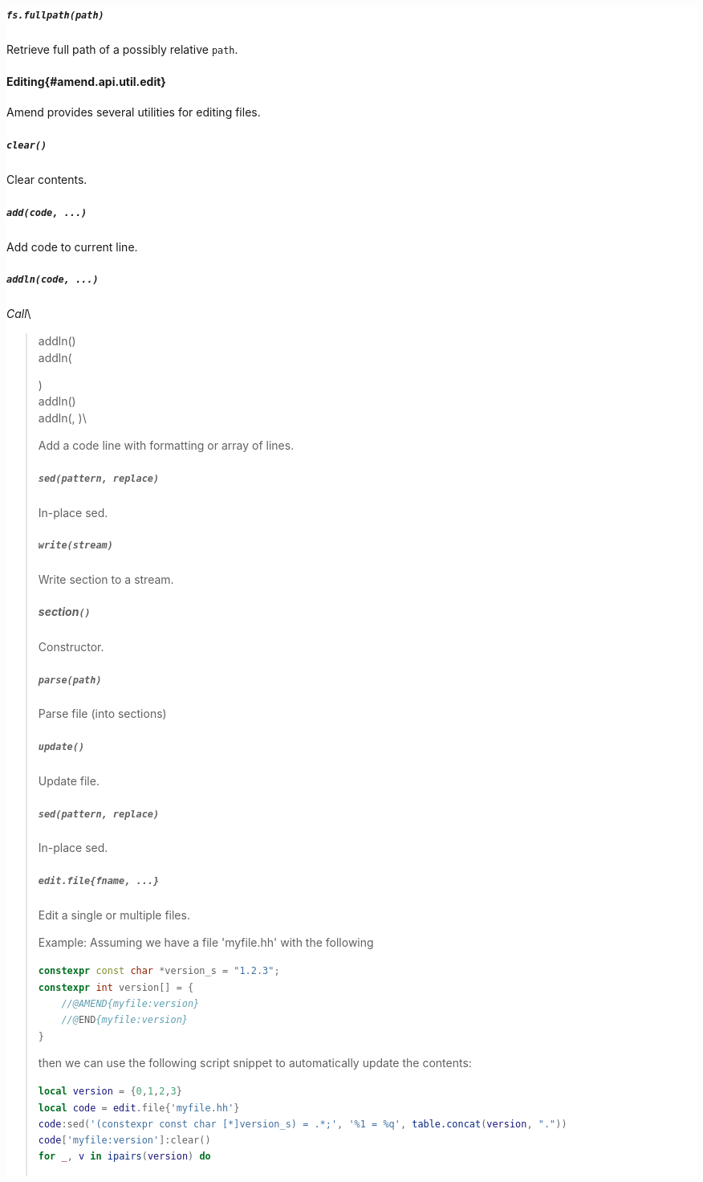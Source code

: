 ##### `fs.fullpath(path)`

Retrieve full path of a possibly relative `path`.

#### Editing{#amend.api.util.edit}

Amend provides several utilities for editing files.

##### `clear()`

Clear contents.

##### `add(code, ...)`

Add code to current line.

##### `addln(code, ...)`

*Call*\

>   addln()\
>   addln(<table>)\
>   addln(<plain string>)\
>   addln(<format>, <format arguments...>)\

Add a code line with formatting or array of lines.

##### `sed(pattern, replace)`

In-place sed.

##### `write(stream)`

Write section to a stream.

##### **section**`()`

Constructor.

##### `parse(path)`

Parse file (into sections)

##### `update()`

Update file.

##### `sed(pattern, replace)`

In-place sed.

##### `edit.file{fname, ...}`

Edit a single or multiple files.

Example:
Assuming we have a file 'myfile.hh' with the following 
```.hh
constexpr const char *version_s = "1.2.3";
constexpr int version[] = {
    //@AMEND{myfile:version}
    //@END{myfile:version}
}
```
then we can use the following script snippet to automatically
update the contents:
```.lua
local version = {0,1,2,3}
local code = edit.file{'myfile.hh'}
code:sed('(constexpr const char [*]version_s) = .*;', '%1 = %q', table.concat(version, "."))
code['myfile:version']:clear()
for _, v in ipairs(version) do
```